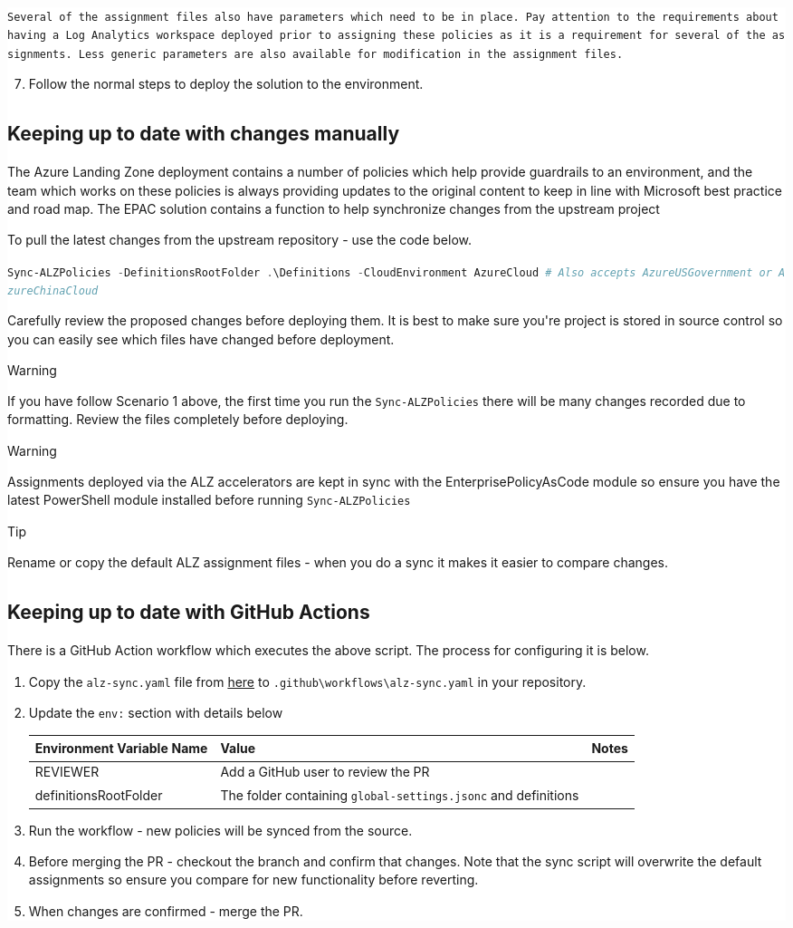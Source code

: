     Several of the assignment files also have parameters which need to be in place. Pay attention to the requirements about having a Log Analytics workspace deployed prior to assigning these policies as it is a requirement for several of the assignments. Less generic parameters are also available for modification in the assignment files.

7. Follow the normal steps to deploy the solution to the environment.

## Keeping up to date with changes manually

The Azure Landing Zone deployment contains a number of policies which help provide guardrails to an environment, and the team which works on these policies is always providing updates to the original content to keep in line with Microsoft best practice and road map. The EPAC solution contains a function to help synchronize changes from the upstream project

To pull the latest changes from the upstream repository - use the code below.

```ps1
Sync-ALZPolicies -DefinitionsRootFolder .\Definitions -CloudEnvironment AzureCloud # Also accepts AzureUSGovernment or AzureChinaCloud
```

Carefully review the proposed changes before deploying them. It is best to make sure you're project is stored in source control so you can easily see which files have changed before deployment.

> [!WARNING]
> If you have follow Scenario 1 above, the first time you run the `Sync-ALZPolicies` there will be many changes recorded due to formatting. Review the files completely before deploying.

> [!WARNING]
> Assignments deployed via the ALZ accelerators are kept in sync with the EnterprisePolicyAsCode module so ensure you have the latest PowerShell module installed before running `Sync-ALZPolicies`

> [!TIP]
> Rename or copy the default ALZ assignment files - when you do a sync it makes it easier to compare changes. 

## Keeping up to date with GitHub Actions

There is a GitHub Action workflow which executes the above script. The process for configuring it is below.

1. Copy the `alz-sync.yaml` file from [here](https://github.com/Azure/enterprise-azure-policy-as-code/blob/main/StarterKit/Pipelines/GitHubActions/alz-sync.yaml) to `.github\workflows\alz-sync.yaml` in your repository.
2. Update the `env:` section with details below

    | Environment Variable Name | Value | Notes |
    |---|---|---|
    | REVIEWER | Add a GitHub user to review the PR |
    | definitionsRootFolder | The folder containing `global-settings.jsonc` and definitions |

3. Run the workflow - new policies will be synced from the source.
4. Before merging the PR - checkout the branch and confirm that changes. Note that the sync script will overwrite the default assignments so ensure you compare for new functionality before reverting.
5. When changes are confirmed - merge the PR.
